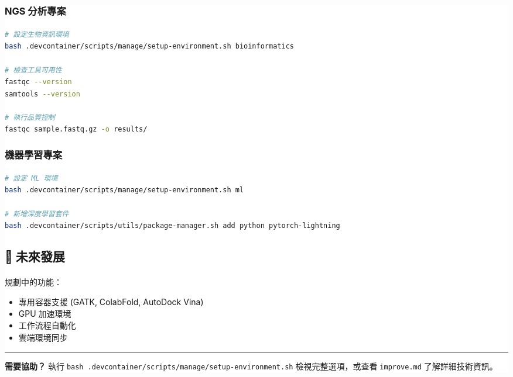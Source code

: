 ### NGS 分析專案
```bash
# 設定生物資訊環境
bash .devcontainer/scripts/manage/setup-environment.sh bioinformatics

# 檢查工具可用性
fastqc --version
samtools --version

# 執行品質控制
fastqc sample.fastq.gz -o results/
```

### 機器學習專案
```bash
# 設定 ML 環境
bash .devcontainer/scripts/manage/setup-environment.sh ml

# 新增深度學習套件
bash .devcontainer/scripts/utils/package-manager.sh add python pytorch-lightning
```

## 🎯 未來發展

規劃中的功能：
- 專用容器支援 (GATK, ColabFold, AutoDock Vina)
- GPU 加速環境
- 工作流程自動化
- 雲端環境同步

---

**需要協助？** 執行 `bash .devcontainer/scripts/manage/setup-environment.sh` 檢視完整選項，或查看 `improve.md` 了解詳細技術資訊。
